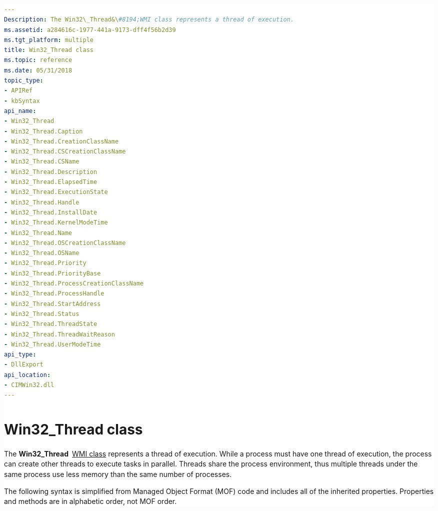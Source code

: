 ```yaml
---
Description: The Win32\_Thread&\#8194;WMI class represents a thread of execution.
ms.assetid: a284616c-1977-441a-9173-dff4f56b2d39
ms.tgt_platform: multiple
title: Win32_Thread class
ms.topic: reference
ms.date: 05/31/2018
topic_type:
- APIRef
- kbSyntax
api_name:
- Win32_Thread
- Win32_Thread.Caption
- Win32_Thread.CreationClassName
- Win32_Thread.CSCreationClassName
- Win32_Thread.CSName
- Win32_Thread.Description
- Win32_Thread.ElapsedTime
- Win32_Thread.ExecutionState
- Win32_Thread.Handle
- Win32_Thread.InstallDate
- Win32_Thread.KernelModeTime
- Win32_Thread.Name
- Win32_Thread.OSCreationClassName
- Win32_Thread.OSName
- Win32_Thread.Priority
- Win32_Thread.PriorityBase
- Win32_Thread.ProcessCreationClassName
- Win32_Thread.ProcessHandle
- Win32_Thread.StartAddress
- Win32_Thread.Status
- Win32_Thread.ThreadState
- Win32_Thread.ThreadWaitReason
- Win32_Thread.UserModeTime
api_type:
- DllExport
api_location:
- CIMWin32.dll
---
```


# Win32\_Thread class

The **Win32\_Thread** [WMI class](../wmisdk/retrieving-a-class.md) represents a thread of execution. While a process must have one thread of execution, the process can create other threads to execute tasks in parallel. Threads share the process environment, thus multiple threads under the same process use less memory than the same number of processes.

The following syntax is simplified from Managed Object Format (MOF) code and includes all of the inherited properties. Properties and methods are in alphabetic order, not MOF order.
